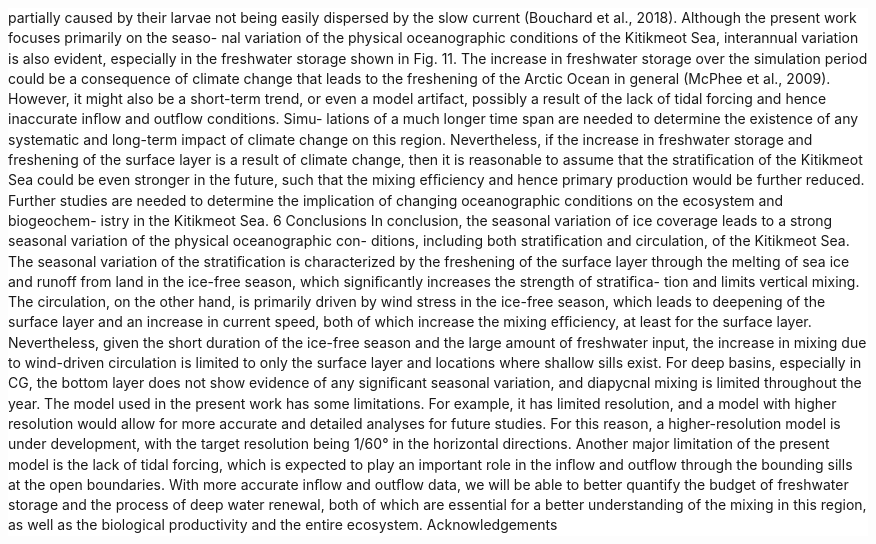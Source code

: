 partially caused by their larvae not being easily dispersed by
the slow current (Bouchard et al., 2018).
Although the present work focuses primarily on the seaso-
nal variation of the physical oceanographic conditions of the
Kitikmeot
Sea,
interannual
variation
is
also
evident,
especially in the freshwater storage shown in Fig. 11. The
increase in freshwater storage over the simulation period
could be a consequence of climate change that leads to the
freshening of the Arctic Ocean in general (McPhee et al.,
2009). However, it might also be a short-term trend, or even
a model artifact, possibly a result of the lack of tidal forcing
and hence inaccurate inﬂow and outﬂow conditions. Simu-
lations of a much longer time span are needed to determine
the existence of any systematic and long-term impact of
climate change on this region. Nevertheless, if the increase
in freshwater storage and freshening of the surface layer is
a result of climate change, then it is reasonable to assume
that the stratiﬁcation of the Kitikmeot Sea could be even
stronger in the future, such that the mixing efﬁciency and
hence primary production would be further reduced. Further
studies are needed to determine the implication of changing
oceanographic conditions on the ecosystem and biogeochem-
istry in the Kitikmeot Sea.
6 Conclusions
In conclusion, the seasonal variation of ice coverage leads to a
strong seasonal variation of the physical oceanographic con-
ditions, including both stratiﬁcation and circulation, of the
Kitikmeot Sea. The seasonal variation of the stratiﬁcation is
characterized by the freshening of the surface layer through
the melting of sea ice and runoff from land in the ice-free
season, which signiﬁcantly increases the strength of stratiﬁca-
tion and limits vertical mixing. The circulation, on the other
hand, is primarily driven by wind stress in the ice-free
season, which leads to deepening of the surface layer and
an increase in current speed, both of which increase the
mixing efﬁciency, at least for the surface layer. Nevertheless,
given the short duration of the ice-free season and the large
amount of freshwater input, the increase in mixing due to
wind-driven circulation is limited to only the surface layer
and locations where shallow sills exist. For deep basins,
especially in CG, the bottom layer does not show evidence
of any signiﬁcant seasonal variation, and diapycnal mixing
is limited throughout the year.
The model used in the present work has some limitations.
For example, it has limited resolution, and a model with
higher resolution would allow for more accurate and detailed
analyses for future studies. For this reason, a higher-resolution
model is under development, with the target resolution being
1/60° in the horizontal directions. Another major limitation of
the present model is the lack of tidal forcing, which is
expected to play an important role in the inﬂow and outﬂow
through the bounding sills at the open boundaries. With
more accurate inﬂow and outﬂow data, we will be able to
better quantify the budget of freshwater storage and the
process of deep water renewal, both of which are essential
for a better understanding of the mixing in this region, as
well as the biological productivity and the entire ecosystem.
Acknowledgements